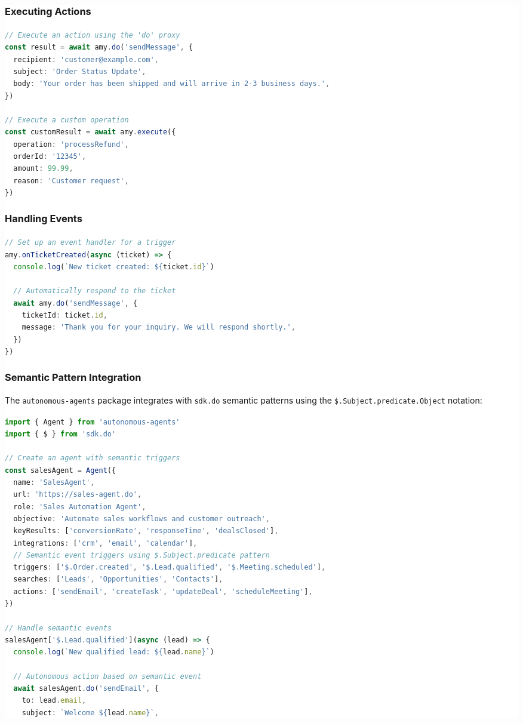 ### Executing Actions

```typescript
// Execute an action using the 'do' proxy
const result = await amy.do('sendMessage', {
  recipient: 'customer@example.com',
  subject: 'Order Status Update',
  body: 'Your order has been shipped and will arrive in 2-3 business days.',
})

// Execute a custom operation
const customResult = await amy.execute({
  operation: 'processRefund',
  orderId: '12345',
  amount: 99.99,
  reason: 'Customer request',
})
```

### Handling Events

```typescript
// Set up an event handler for a trigger
amy.onTicketCreated(async (ticket) => {
  console.log(`New ticket created: ${ticket.id}`)

  // Automatically respond to the ticket
  await amy.do('sendMessage', {
    ticketId: ticket.id,
    message: 'Thank you for your inquiry. We will respond shortly.',
  })
})
```

### Semantic Pattern Integration

The `autonomous-agents` package integrates with `sdk.do` semantic patterns using the `$.Subject.predicate.Object` notation:

```typescript
import { Agent } from 'autonomous-agents'
import { $ } from 'sdk.do'

// Create an agent with semantic triggers
const salesAgent = Agent({
  name: 'SalesAgent',
  url: 'https://sales-agent.do',
  role: 'Sales Automation Agent',
  objective: 'Automate sales workflows and customer outreach',
  keyResults: ['conversionRate', 'responseTime', 'dealsClosed'],
  integrations: ['crm', 'email', 'calendar'],
  // Semantic event triggers using $.Subject.predicate pattern
  triggers: ['$.Order.created', '$.Lead.qualified', '$.Meeting.scheduled'],
  searches: ['Leads', 'Opportunities', 'Contacts'],
  actions: ['sendEmail', 'createTask', 'updateDeal', 'scheduleMeeting'],
})

// Handle semantic events
salesAgent['$.Lead.qualified'](async (lead) => {
  console.log(`New qualified lead: ${lead.name}`)

  // Autonomous action based on semantic event
  await salesAgent.do('sendEmail', {
    to: lead.email,
    subject: `Welcome ${lead.name}`,
```